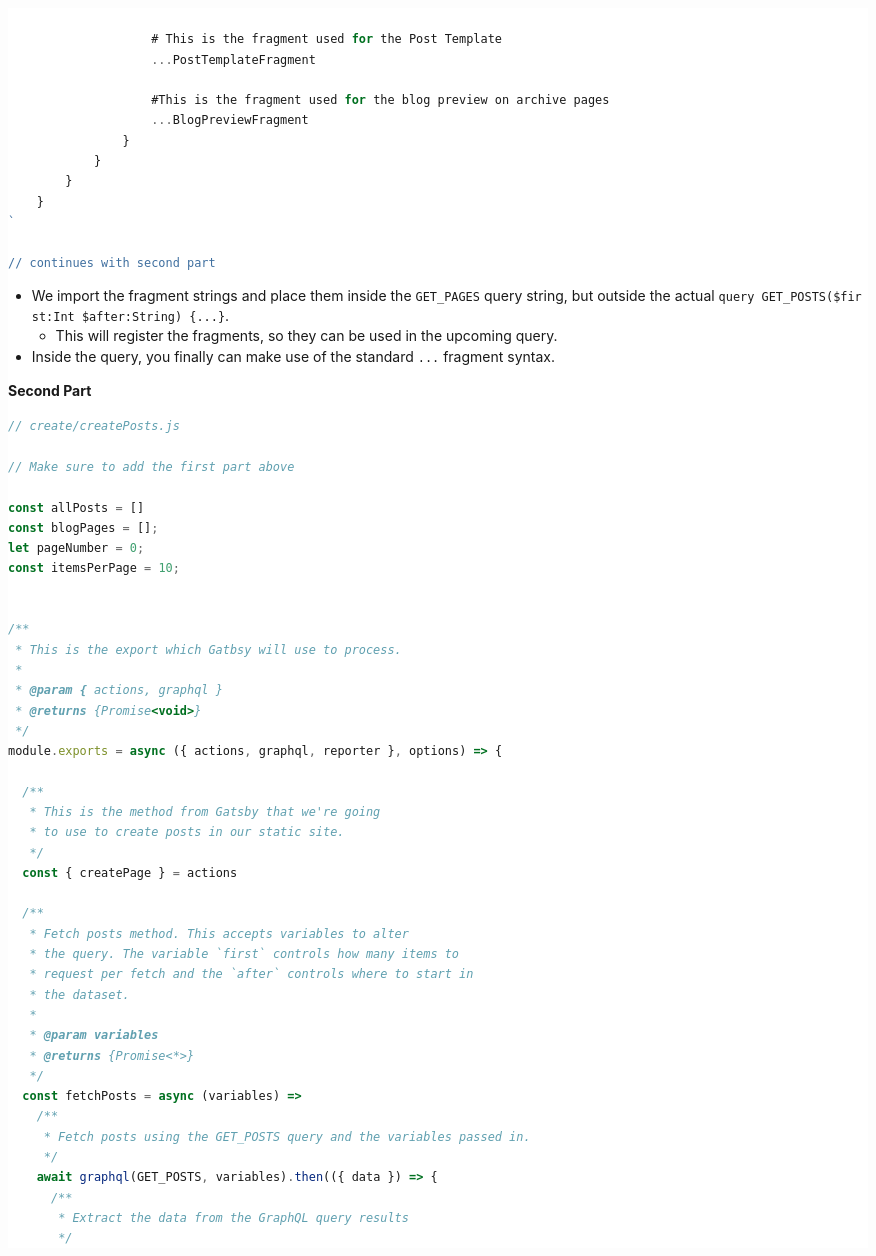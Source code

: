```javascript

                    # This is the fragment used for the Post Template
                    ...PostTemplateFragment

                    #This is the fragment used for the blog preview on archive pages
                    ...BlogPreviewFragment
                }
            }
        }
    }
`

// continues with second part
```

- We import the fragment strings and place them inside the `GET_PAGES` query string, but outside the actual `query GET_POSTS($first:Int $after:String) {...}`.
  - This will register the fragments, so they can be used in the upcoming query.
- Inside the query, you finally can make use of the standard `...` fragment syntax.

**Second Part**

```javascript
// create/createPosts.js

// Make sure to add the first part above

const allPosts = []
const blogPages = [];
let pageNumber = 0;
const itemsPerPage = 10;


/**
 * This is the export which Gatbsy will use to process.
 *
 * @param { actions, graphql }
 * @returns {Promise<void>}
 */
module.exports = async ({ actions, graphql, reporter }, options) => {

  /**
   * This is the method from Gatsby that we're going
   * to use to create posts in our static site.
   */
  const { createPage } = actions

  /**
   * Fetch posts method. This accepts variables to alter
   * the query. The variable `first` controls how many items to
   * request per fetch and the `after` controls where to start in
   * the dataset.
   *
   * @param variables
   * @returns {Promise<*>}
   */
  const fetchPosts = async (variables) =>
    /**
     * Fetch posts using the GET_POSTS query and the variables passed in.
     */
    await graphql(GET_POSTS, variables).then(({ data }) => {
      /**
       * Extract the data from the GraphQL query results
       */
```